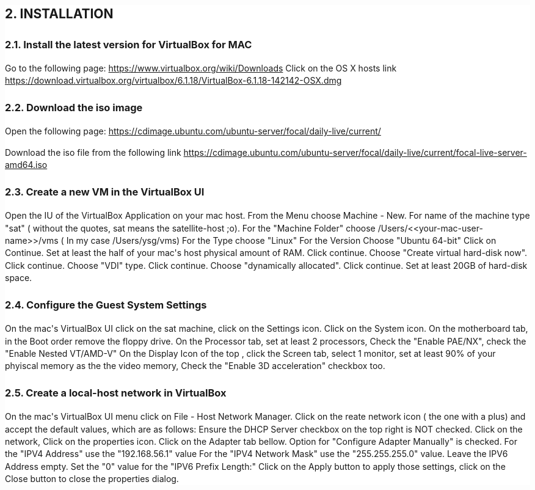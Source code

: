 ## 2. INSTALLATION


    

### 2.1. Install the latest version for VirtualBox for MAC
Go to the following page: https://www.virtualbox.org/wiki/Downloads
Click on the OS X hosts link https://download.virtualbox.org/virtualbox/6.1.18/VirtualBox-6.1.18-142142-OSX.dmg

    

### 2.2. Download the iso image
Open the following page: 
https://cdimage.ubuntu.com/ubuntu-server/focal/daily-live/current/

Download the iso file from the following link
https://cdimage.ubuntu.com/ubuntu-server/focal/daily-live/current/focal-live-server-amd64.iso

    

### 2.3. Create a new VM in the VirtualBox UI
Open the IU of the VirtualBox Application on your mac host.
From the Menu choose Machine - New.
For name of the machine type "sat" ( without the quotes, sat means the satellite-host ;o). 
For the "Machine Folder" choose /Users/&lt;&lt;your-mac-user-name&gt;&gt;/vms ( In my case /Users/ysg/vms)
For the Type choose "Linux"
For the Version Choose "Ubuntu 64-bit"
Click on Continue. 
Set at least the half of your mac's host physical amount of RAM. Click continue.
Choose "Create virtual hard-disk now". Click continue.
Choose "VDI" type. Click continue.
Choose "dynamically allocated". Click continue.
Set at least 20GB of hard-disk space.


### 2.4. Configure the Guest System Settings
On the mac's VirtualBox UI click on the sat machine, click on the Settings icon. Click on the System icon.
On the motherboard tab, in the Boot order remove the floppy drive. 
On the Processor tab, set at least 2 processors, Check the "Enable PAE/NX", check the "Enable Nested VT/AMD-V"
On the Display Icon of the top , click the Screen tab, select 1 monitor, set at least 90% of your phyiscal memory 
as the the video memory, Check the "Enable 3D acceleration" checkbox too.


### 2.5. Create a local-host network in VirtualBox
On the mac's VirtualBox UI menu click on File - Host Network Manager.
Click on the reate network icon ( the one with a plus) and accept the default values, which are as follows: 
Ensure the DHCP Server checkbox on the top right is NOT checked.
Click on the network, Click on the properties icon. Click on the Adapter tab bellow.
Option for "Configure Adapter Manually" is checked. 
For the "IPV4 Address" use the "192.168.56.1" value
For the "IPV4 Network Mask" use the "255.255.255.0" value. 
Leave the IPV6 Address empty.
Set the "0" value for the "IPV6 Prefix Length:"
Click on the Apply button to apply those settings, click on the Close button to close the properties dialog.
